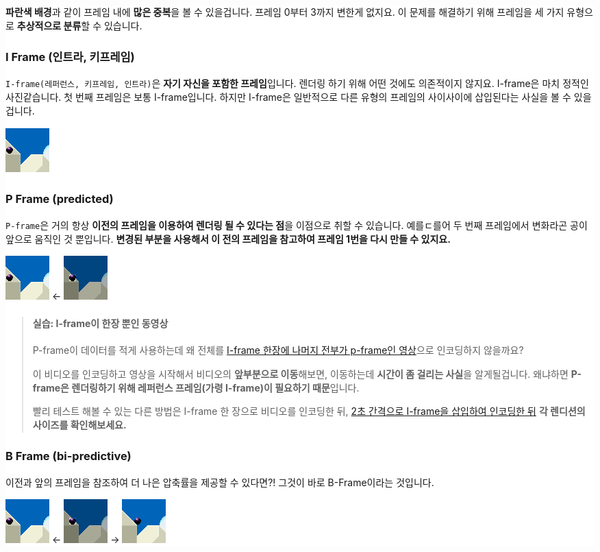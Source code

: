 **파란색 배경**과 같이 프레임 내에 **많은 중복**을 볼 수 있을겁니다. 프레임 0부터 3까지 변한게 없지요. 이 문제를 해결하기 위해 프레임을 세 가지 유형으로 **추상적으로 분류**할 수 있습니다.  

### I Frame (인트라, 키프레임)

`I-frame(레퍼런스, 키프레임, 인트라)`은 **자기 자신을 포함한 프레임**입니다. 렌더링 하기 위해 어떤 것에도 의존적이지 않지요. I-frame은 마치 정적인 사진같습니다. 첫 번째 프레임은 보통 I-frame입니다. 하지만 I-frame은 일반적으로 다른 유형의 프레임의 사이사이에 삽입된다는 사실을 볼 수 있을 겁니다.  

![ball 1](/i/smw_background_ball_1.png "ball 1")

### P Frame (predicted)

`P-frame`은 거의 항상 **이전의 프레임을 이용하여 렌더링 될 수 있다는 점**을 이점으로 취할 수 있습니다. 예를ㄷ를어 두 번째 프레임에서 변화라곤 공이 앞으로 움직인 것 뿐입니다. **변경된 부분을 사용해서 이 전의 프레임을 참고하여 프레임 1번을 다시 만들 수 있지요.**

![ball 1](/i/smw_background_ball_1.png "ball 1") <-  ![ball 2](/i/smw_background_ball_2_diff.png "ball 2")

> #### 실습: I-frame이 한장 뿐인 동영상
> P-frame이 데이터를 적게 사용하는데 왜 전체를 [I-frame 한장에 나머지 전부가 p-frame인 영상](/encoding_pratical_examples.md#1-i-frame-and-the-rest-p-frames)으로 인코딩하지 않을까요?
>
> 이 비디오를 인코딩하고 영상을 시작해서 비디오의 **앞부분으로 이동**해보면, 이동하는데 **시간이 좀 걸리는 사실**을 알게될겁니다. 왜냐하면 **P-frame은 렌더링하기 위해 레퍼런스 프레임(가령 I-frame)이 필요하기 때문**입니다.  
>
> 빨리 테스트 해볼 수 있는 다른 방법은 I-frame 한 장으로 비디오를 인코딩한 뒤, [2초 간격으로 I-frame을 삽입하여 인코딩한 뒤](/encoding_pratical_examples.md#1-i-frames-per-second-vs-05-i-frames-per-second) **각 렌디션의 사이즈를 확인해보세요.**

### B Frame (bi-predictive)

이전과 앞의 프레임을 참조하여 더 나은 압축률을 제공할 수 있다면?! 그것이 바로 B-Frame이라는 것입니다.

![ball 1](/i/smw_background_ball_1.png "ball 1") <-  ![ball 2](/i/smw_background_ball_2_diff.png "ball 2") -> ![ball 3](/i/smw_background_ball_3.png "ball 3")
